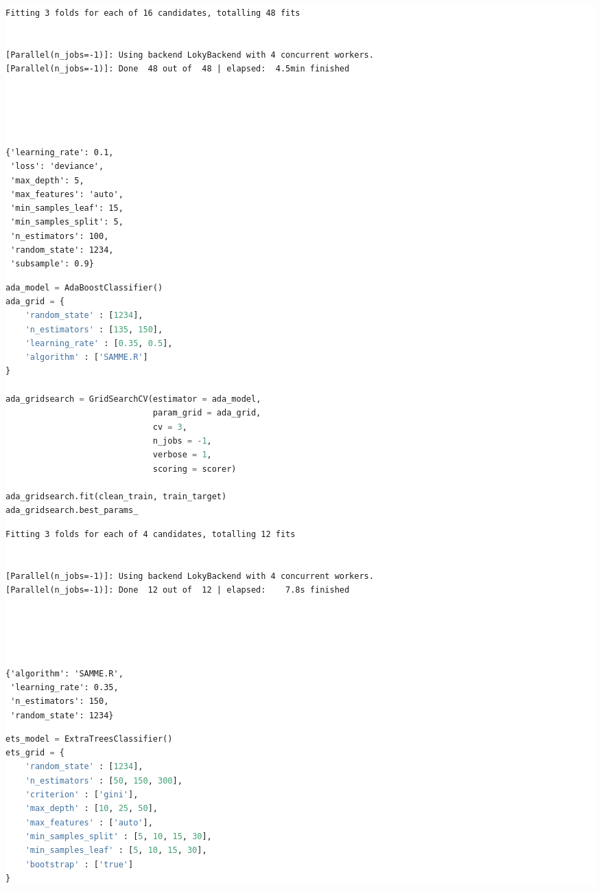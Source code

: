     Fitting 3 folds for each of 16 candidates, totalling 48 fits


    [Parallel(n_jobs=-1)]: Using backend LokyBackend with 4 concurrent workers.
    [Parallel(n_jobs=-1)]: Done  48 out of  48 | elapsed:  4.5min finished





    {'learning_rate': 0.1,
     'loss': 'deviance',
     'max_depth': 5,
     'max_features': 'auto',
     'min_samples_leaf': 15,
     'min_samples_split': 5,
     'n_estimators': 100,
     'random_state': 1234,
     'subsample': 0.9}




```python
ada_model = AdaBoostClassifier()
ada_grid = {
    'random_state' : [1234],
    'n_estimators' : [135, 150],
    'learning_rate' : [0.35, 0.5],
    'algorithm' : ['SAMME.R']
}

ada_gridsearch = GridSearchCV(estimator = ada_model,
                              param_grid = ada_grid,
                              cv = 3,
                              n_jobs = -1,
                              verbose = 1,
                              scoring = scorer)

ada_gridsearch.fit(clean_train, train_target)
ada_gridsearch.best_params_
```

    Fitting 3 folds for each of 4 candidates, totalling 12 fits


    [Parallel(n_jobs=-1)]: Using backend LokyBackend with 4 concurrent workers.
    [Parallel(n_jobs=-1)]: Done  12 out of  12 | elapsed:    7.8s finished





    {'algorithm': 'SAMME.R',
     'learning_rate': 0.35,
     'n_estimators': 150,
     'random_state': 1234}




```python
ets_model = ExtraTreesClassifier()
ets_grid = {
    'random_state' : [1234],
    'n_estimators' : [50, 150, 300],
    'criterion' : ['gini'],
    'max_depth' : [10, 25, 50],
    'max_features' : ['auto'],
    'min_samples_split' : [5, 10, 15, 30],
    'min_samples_leaf' : [5, 10, 15, 30],
    'bootstrap' : ['true']
}

```
